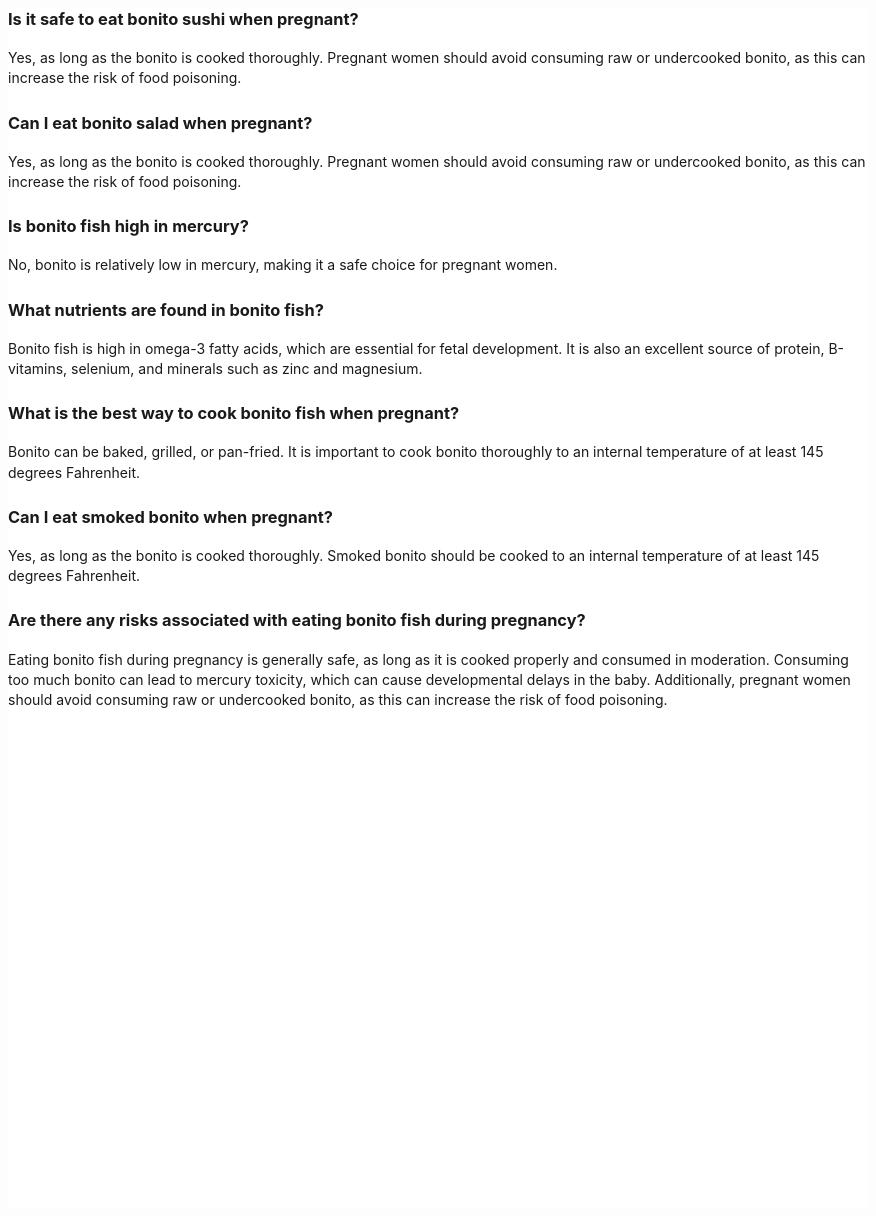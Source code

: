 <h3>Is it safe to eat bonito sushi when pregnant?</h3>

<p>Yes, as long as the bonito is cooked thoroughly. Pregnant women should avoid consuming raw or undercooked bonito, as this can increase the risk of food poisoning.</p>

<h3>Can I eat bonito salad when pregnant?</h3>

<p>Yes, as long as the bonito is cooked thoroughly. Pregnant women should avoid consuming raw or undercooked bonito, as this can increase the risk of food poisoning.</p>

<h3>Is bonito fish high in mercury?</h3>

<p>No, bonito is relatively low in mercury, making it a safe choice for pregnant women.</p>

<h3>What nutrients are found in bonito fish?</h3>

<p>Bonito fish is high in omega-3 fatty acids, which are essential for fetal development. It is also an excellent source of protein, B-vitamins, selenium, and minerals such as zinc and magnesium.</p>

<h3>What is the best way to cook bonito fish when pregnant?</h3>

<p>Bonito can be baked, grilled, or pan-fried. It is important to cook bonito thoroughly to an internal temperature of at least 145 degrees Fahrenheit.</p>

<h3>Can I eat smoked bonito when pregnant?</h3>

<p>Yes, as long as the bonito is cooked thoroughly. Smoked bonito should be cooked to an internal temperature of at least 145 degrees Fahrenheit.</p>

<h3>Are there any risks associated with eating bonito fish during pregnancy?</h3>

<p>Eating bonito fish during pregnancy is generally safe, as long as it is cooked properly and consumed in moderation. Consuming too much bonito can lead to mercury toxicity, which can cause developmental delays in the baby. Additionally, pregnant women should avoid consuming raw or undercooked bonito, as this can increase the risk of food poisoning.</p>

<div style="position: relative; padding-bottom: 56.25%; overflow: hidden"><iframe src="https://www.youtube.com/embed/BeMrZbk7s5U" frameborder="0" allow="accelerometer; autoplay; clipboard-write; encrypted-media; gyroscope; picture-in-picture; web-share" allowfullscreen style="position: absolute; top: 0; left: 0; width: 100%; height: 100%;"></iframe>
</div>